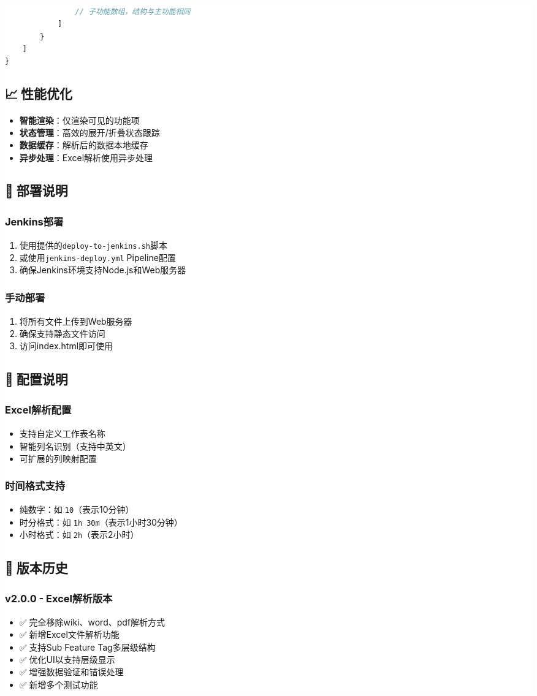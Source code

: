 ```javascript
                // 子功能数组，结构与主功能相同
            ]
        }
    ]
}
```

## 📈 性能优化

- **智能渲染**：仅渲染可见的功能项
- **状态管理**：高效的展开/折叠状态跟踪
- **数据缓存**：解析后的数据本地缓存
- **异步处理**：Excel解析使用异步处理

## 🚀 部署说明

### Jenkins部署
1. 使用提供的`deploy-to-jenkins.sh`脚本
2. 或使用`jenkins-deploy.yml` Pipeline配置
3. 确保Jenkins环境支持Node.js和Web服务器

### 手动部署
1. 将所有文件上传到Web服务器
2. 确保支持静态文件访问
3. 访问index.html即可使用

## 🔧 配置说明

### Excel解析配置
- 支持自定义工作表名称
- 智能列名识别（支持中英文）
- 可扩展的列映射配置

### 时间格式支持
- 纯数字：如 `10`（表示10分钟）
- 时分格式：如 `1h 30m`（表示1小时30分钟）
- 小时格式：如 `2h`（表示2小时）

## 📝 版本历史

### v2.0.0 - Excel解析版本
- ✅ 完全移除wiki、word、pdf解析方式
- ✅ 新增Excel文件解析功能
- ✅ 支持Sub Feature Tag多层级结构
- ✅ 优化UI以支持层级显示
- ✅ 增强数据验证和错误处理
- ✅ 新增多个测试功能
